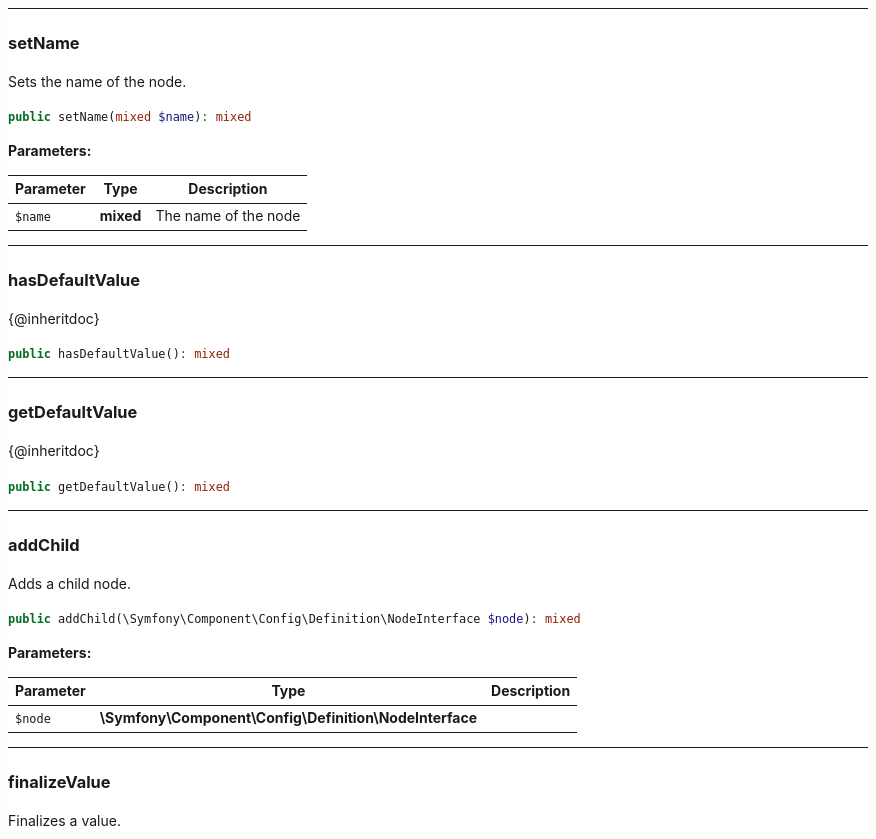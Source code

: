 ***

### setName

Sets the name of the node.

```php
public setName(mixed $name): mixed
```

**Parameters:**

| Parameter | Type | Description |
|-----------|------|-------------|
| `$name` | **mixed** | The name of the node |

***

### hasDefaultValue

{@inheritdoc}

```php
public hasDefaultValue(): mixed
```

***

### getDefaultValue

{@inheritdoc}

```php
public getDefaultValue(): mixed
```

***

### addChild

Adds a child node.

```php
public addChild(\Symfony\Component\Config\Definition\NodeInterface $node): mixed
```

**Parameters:**

| Parameter | Type | Description |
|-----------|------|-------------|
| `$node` | **\Symfony\Component\Config\Definition\NodeInterface** |  |

***

### finalizeValue

Finalizes a value.
